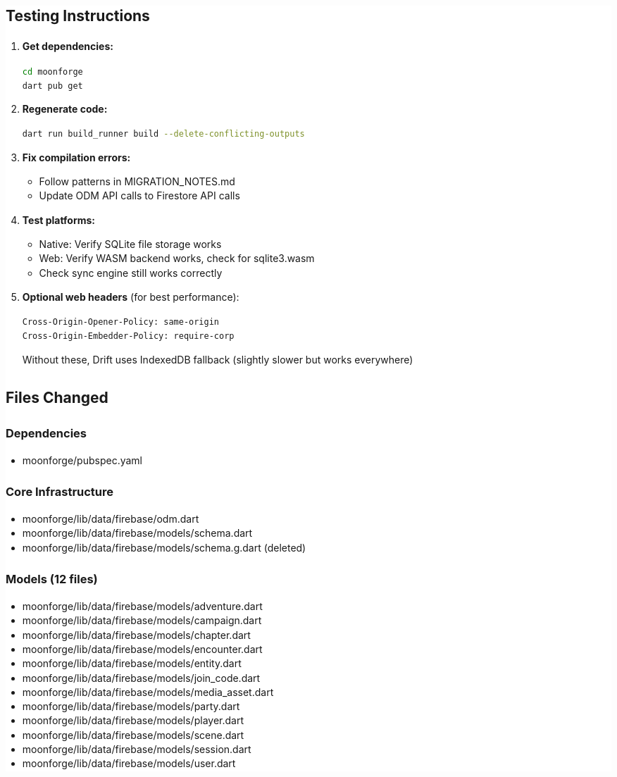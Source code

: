 ## Testing Instructions

1. **Get dependencies:**
   ```bash
   cd moonforge
   dart pub get
   ```

2. **Regenerate code:**
   ```bash
   dart run build_runner build --delete-conflicting-outputs
   ```

3. **Fix compilation errors:**
   - Follow patterns in MIGRATION_NOTES.md
   - Update ODM API calls to Firestore API calls

4. **Test platforms:**
   - Native: Verify SQLite file storage works
   - Web: Verify WASM backend works, check for sqlite3.wasm
   - Check sync engine still works correctly

5. **Optional web headers** (for best performance):
   ```
   Cross-Origin-Opener-Policy: same-origin
   Cross-Origin-Embedder-Policy: require-corp
   ```
   Without these, Drift uses IndexedDB fallback (slightly slower but works everywhere)

## Files Changed

### Dependencies
- moonforge/pubspec.yaml

### Core Infrastructure  
- moonforge/lib/data/firebase/odm.dart
- moonforge/lib/data/firebase/models/schema.dart
- moonforge/lib/data/firebase/models/schema.g.dart (deleted)

### Models (12 files)
- moonforge/lib/data/firebase/models/adventure.dart
- moonforge/lib/data/firebase/models/campaign.dart
- moonforge/lib/data/firebase/models/chapter.dart
- moonforge/lib/data/firebase/models/encounter.dart
- moonforge/lib/data/firebase/models/entity.dart
- moonforge/lib/data/firebase/models/join_code.dart
- moonforge/lib/data/firebase/models/media_asset.dart
- moonforge/lib/data/firebase/models/party.dart
- moonforge/lib/data/firebase/models/player.dart
- moonforge/lib/data/firebase/models/scene.dart
- moonforge/lib/data/firebase/models/session.dart
- moonforge/lib/data/firebase/models/user.dart
